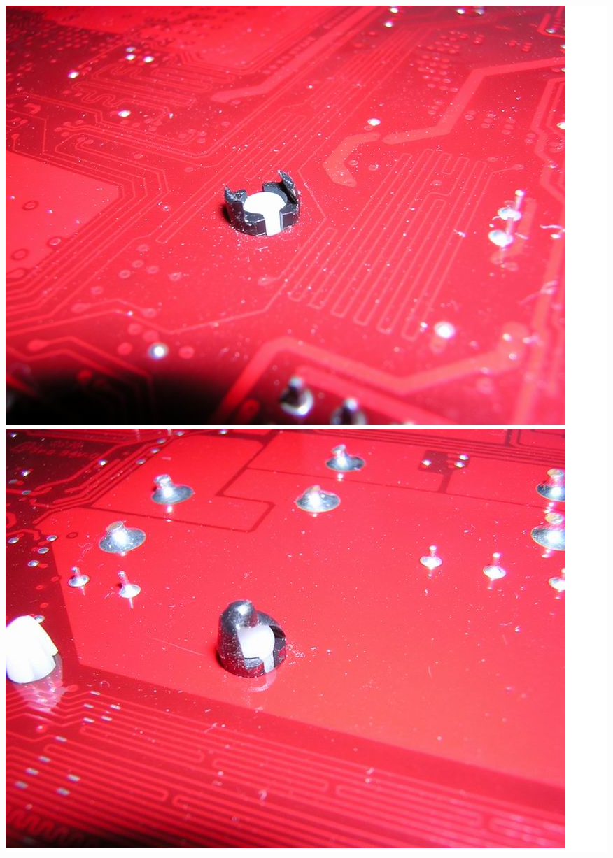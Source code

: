 ![Fixation carte mère 2](/images/soltek-eq3401-sp94-guide-montage/fixation_cm_2.jpeg)
![Fixation carte mère 1](/images/soltek-eq3401-sp94-guide-montage/fixation_cm_1.jpeg)
